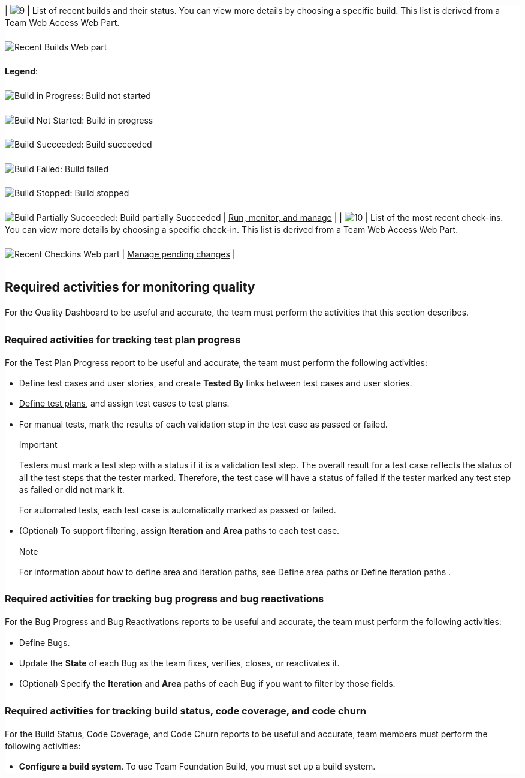 | ![9](media/procguid_9.png "ProcGuid_9")        | List of recent builds and their status. You can view more details by choosing a specific build. This list is derived from a Team Web Access Web Part.<br /><br /> ![Recent Builds Web part](media/twsa_dashbuilds.png "TWSA_DashBuilds")<br /><br /> **Legend**:<br /><br /> ![Build in Progress](media/icon_buildstatus_1.gif "Icon_BuildStatus_1"): Build not started<br /><br /> ![Build Not Started](media/icon_buildstatus_2.gif "Icon_BuildStatus_2"): Build in progress<br /><br /> ![Build Succeeded](media/icon_buildstatus_3.gif "Icon_BuildStatus_3"): Build succeeded<br /><br /> ![Build Failed](media/icon_buildstatus_4.gif "Icon_BuildStatus_4"): Build failed<br /><br /> ![Build Stopped](media/icon_buildstatus_5.gif "Icon_BuildStatus_5"): Build stopped<br /><br /> ![Build Partially Succeeded](media/icon_buildstatus_6.gif "Icon_BuildStatus_6"): Build partially Succeeded | [Run, monitor, and manage](../../pipelines/overview.md)                           |
| ![10](media/procguid_10.png "ProcGuid_10")     | List of the most recent check-ins. You can view more details by choosing a specific check-in. This list is derived from a Team Web Access Web Part.<br /><br /> ![Recent Checkins Web part](media/twsa_dashcheckins.png "TWSA_DashCheckins")                                                                                                                                                                                                                                                                                                                                                                                                                                                                                                                                                                                                                                                         | [Manage pending changes](../../repos/tfvc/develop-code-manage-pending-changes.md) |

## <a name="Activities"></a> Required activities for monitoring quality

For the Quality Dashboard to be useful and accurate, the team must perform the activities that this section describes.

### Required activities for tracking test plan progress

For the Test Plan Progress report to be useful and accurate, the team must perform the following activities:

- Define test cases and user stories, and create **Tested By** links between test cases and user stories.

- [Define test plans](../../test/create-test-cases.md), and assign test cases to test plans.

- For manual tests, mark the results of each validation step in the test case as passed or failed.

  > [!IMPORTANT]
  > Testers must mark a test step with a status if it is a validation test step. The overall result for a test case reflects the status of all the test steps that the tester marked. Therefore, the test case will have a status of failed if the tester marked any test step as failed or did not mark it.

  For automated tests, each test case is automatically marked as passed or failed.

- (Optional) To support filtering, assign **Iteration** and **Area** paths to each test case.

  > [!NOTE]
  > For information about how to define area and iteration paths, see [Define area paths](../../organizations/settings/set-area-paths.md) or [Define iteration paths](../../organizations/settings/set-iteration-paths-sprints.md) .

### Required activities for tracking bug progress and bug reactivations

For the Bug Progress and Bug Reactivations reports to be useful and accurate, the team must perform the following activities:

- Define Bugs.

- Update the **State** of each Bug as the team fixes, verifies, closes, or reactivates it.

- (Optional) Specify the **Iteration** and **Area** paths of each Bug if you want to filter by those fields.

### Required activities for tracking build status, code coverage, and code churn

For the Build Status, Code Coverage, and Code Churn reports to be useful and accurate, team members must perform the following activities:

- **Configure a build system**. To use Team Foundation Build, you must set up a build system.
